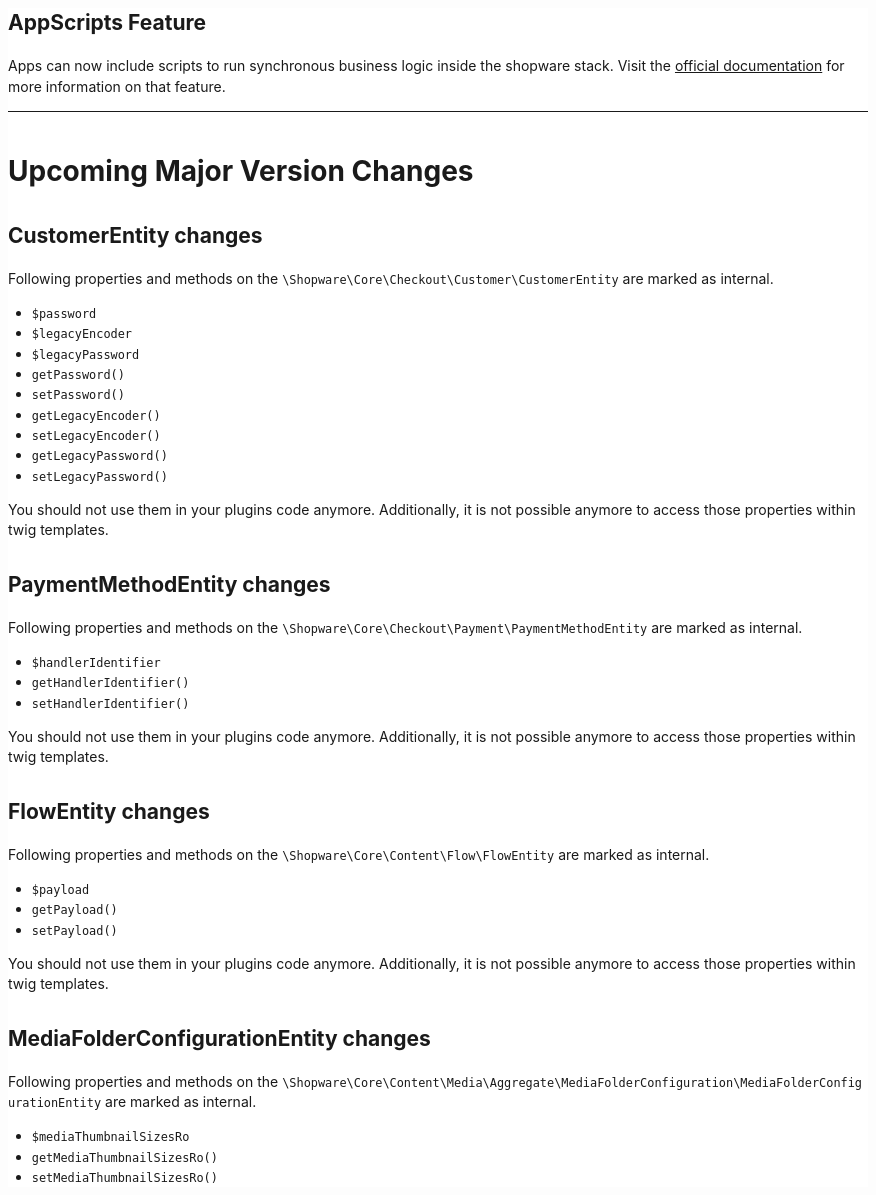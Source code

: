 ## AppScripts Feature
Apps can now include scripts to run synchronous business logic inside the shopware stack.
Visit the [official documentation](https://developer.haokeyingxiao.com/docs/guides/plugins/apps) for more information on that feature.
___
# Upcoming Major Version Changes
## CustomerEntity changes

Following properties and methods on the `\Shopware\Core\Checkout\Customer\CustomerEntity` are marked as internal. 
* `$password`
* `$legacyEncoder`
* `$legacyPassword`
* `getPassword()`
* `setPassword()`
* `getLegacyEncoder()`
* `setLegacyEncoder()`
* `getLegacyPassword()`
* `setLegacyPassword()`

You should not use them in your plugins code anymore. Additionally, it is not possible anymore to access those properties within twig templates.

## PaymentMethodEntity changes

Following properties and methods on the `\Shopware\Core\Checkout\Payment\PaymentMethodEntity` are marked as internal.
* `$handlerIdentifier`
* `getHandlerIdentifier()`
* `setHandlerIdentifier()`

You should not use them in your plugins code anymore. Additionally, it is not possible anymore to access those properties within twig templates.

## FlowEntity changes

Following properties and methods on the `\Shopware\Core\Content\Flow\FlowEntity` are marked as internal.
* `$payload`
* `getPayload()`
* `setPayload()`

You should not use them in your plugins code anymore. Additionally, it is not possible anymore to access those properties within twig templates.

## MediaFolderConfigurationEntity changes

Following properties and methods on the `\Shopware\Core\Content\Media\Aggregate\MediaFolderConfiguration\MediaFolderConfigurationEntity` are marked as internal.
* `$mediaThumbnailSizesRo`
* `getMediaThumbnailSizesRo()`
* `setMediaThumbnailSizesRo()`
